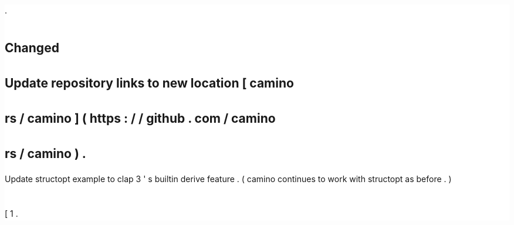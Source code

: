 .
#
#
#
Changed
-
Update
repository
links
to
new
location
[
camino
-
rs
/
camino
]
(
https
:
/
/
github
.
com
/
camino
-
rs
/
camino
)
.
-
Update
structopt
example
to
clap
3
'
s
builtin
derive
feature
.
(
camino
continues
to
work
with
structopt
as
before
.
)
#
#
[
1
.